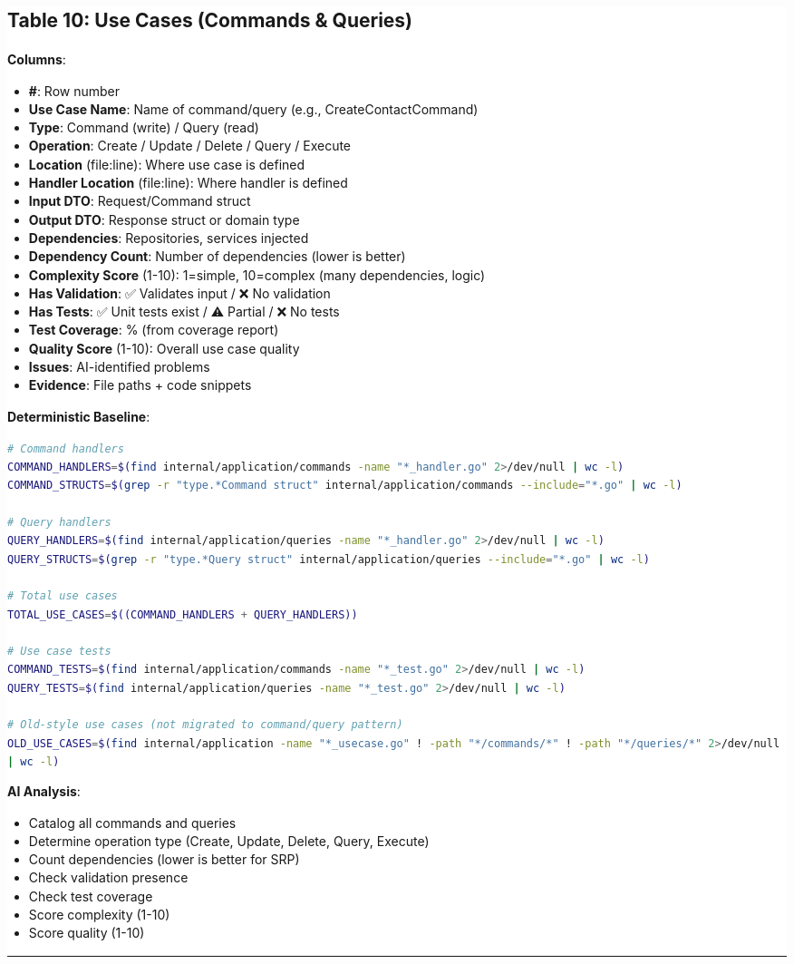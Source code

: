 ## Table 10: Use Cases (Commands & Queries)

**Columns**:
- **#**: Row number
- **Use Case Name**: Name of command/query (e.g., CreateContactCommand)
- **Type**: Command (write) / Query (read)
- **Operation**: Create / Update / Delete / Query / Execute
- **Location** (file:line): Where use case is defined
- **Handler Location** (file:line): Where handler is defined
- **Input DTO**: Request/Command struct
- **Output DTO**: Response struct or domain type
- **Dependencies**: Repositories, services injected
- **Dependency Count**: Number of dependencies (lower is better)
- **Complexity Score** (1-10): 1=simple, 10=complex (many dependencies, logic)
- **Has Validation**: ✅ Validates input / ❌ No validation
- **Has Tests**: ✅ Unit tests exist / ⚠️ Partial / ❌ No tests
- **Test Coverage**: % (from coverage report)
- **Quality Score** (1-10): Overall use case quality
- **Issues**: AI-identified problems
- **Evidence**: File paths + code snippets

**Deterministic Baseline**:
```bash
# Command handlers
COMMAND_HANDLERS=$(find internal/application/commands -name "*_handler.go" 2>/dev/null | wc -l)
COMMAND_STRUCTS=$(grep -r "type.*Command struct" internal/application/commands --include="*.go" | wc -l)

# Query handlers
QUERY_HANDLERS=$(find internal/application/queries -name "*_handler.go" 2>/dev/null | wc -l)
QUERY_STRUCTS=$(grep -r "type.*Query struct" internal/application/queries --include="*.go" | wc -l)

# Total use cases
TOTAL_USE_CASES=$((COMMAND_HANDLERS + QUERY_HANDLERS))

# Use case tests
COMMAND_TESTS=$(find internal/application/commands -name "*_test.go" 2>/dev/null | wc -l)
QUERY_TESTS=$(find internal/application/queries -name "*_test.go" 2>/dev/null | wc -l)

# Old-style use cases (not migrated to command/query pattern)
OLD_USE_CASES=$(find internal/application -name "*_usecase.go" ! -path "*/commands/*" ! -path "*/queries/*" 2>/dev/null | wc -l)
```

**AI Analysis**:
- Catalog all commands and queries
- Determine operation type (Create, Update, Delete, Query, Execute)
- Count dependencies (lower is better for SRP)
- Check validation presence
- Check test coverage
- Score complexity (1-10)
- Score quality (1-10)

---